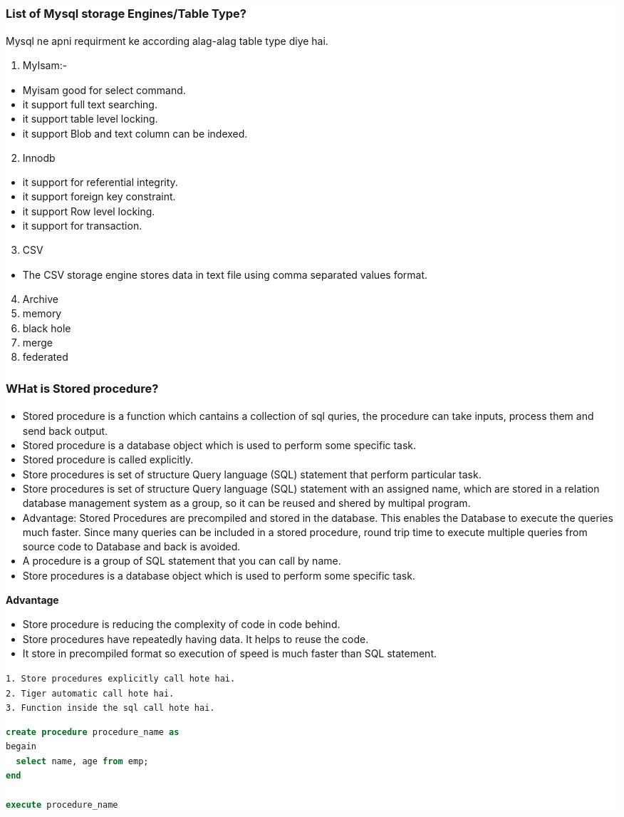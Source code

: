 ### List of Mysql storage Engines/Table Type?
Mysql ne apni requirment ke according alag-alag table type diye hai.
1. MyIsam:-
* Myisam good for select command.
* it support full text searching.
* it support table level locking.
* it support Blob and text column can be indexed.
2. Innodb
* it support for referential integrity.
* it support foreign key constraint.
* it support Row level locking.
* it support for transaction. 
3. CSV
* The CSV storage engine stores data in text file using comma separated values format.
4. Archive
5. memory 
6. black hole
7. merge
8. federated


### WHat is Stored procedure?
* Stored procedure is a function which cantains a collection of sql quries, the procedure can take inputs, process them and send back output.
* Stored procedure is a database object which is used to perform some specific task.
* Stored procedure is called explicitly.
* Store procedures is set of structure Query language (SQL) statement that perform particular task.
* Store procedures is set of structure Query language (SQL) statement with an assigned name, which are stored in a relation database 
management system as a group, so it can be reused and shered by multipal program.
* Advantage: Stored Procedures are precompiled and stored in the database. This enables the Database to execute the queries much faster. Since many queries can be included in a stored procedure, round trip time to execute multiple queries from source code to
Database and back is avoided.
* A procedure is a group of SQL statement that you can call by name.
* Store procedures is a database object which is used to perform some specific task.

__Advantage__
* Store procedure is reducing the complexity of code in code behind.
* Store procedures have repeatedly having data. It helps to reuse the code.
* It store in precompiled format so execution of speed is much faster than SQL statement.

```
1. Store procedures explicitly call hote hai.
2. Tiger automatic call hote hai.
3. Function inside the sql call hote hai.
```

```sql
create procedure procedure_name as
begain
  select name, age from emp;
end

execute procedure_name
```
